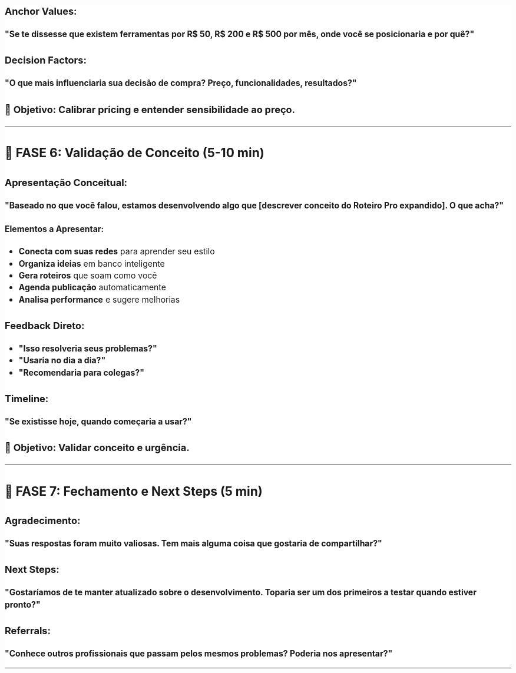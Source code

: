 ### Anchor Values:
**"Se te dissesse que existem ferramentas por R$ 50, R$ 200 e R$ 500 por mês, onde você se posicionaria e por quê?"**

### Decision Factors:
**"O que mais influenciaria sua decisão de compra? Preço, funcionalidades, resultados?"**

### 🎯 **Objetivo**: Calibrar pricing e entender sensibilidade ao preço.

---

## 🔄 FASE 6: Validação de Conceito (5-10 min)

### Apresentação Conceitual:
**"Baseado no que você falou, estamos desenvolvendo algo que [descrever conceito do Roteiro Pro expandido]. O que acha?"**

#### Elementos a Apresentar:
- **Conecta com suas redes** para aprender seu estilo
- **Organiza ideias** em banco inteligente  
- **Gera roteiros** que soam como você
- **Agenda publicação** automaticamente
- **Analisa performance** e sugere melhorias

### Feedback Direto:
- **"Isso resolveria seus problemas?"**
- **"Usaria no dia a dia?"**
- **"Recomendaria para colegas?"**

### Timeline:
**"Se existisse hoje, quando começaria a usar?"**

### 🎯 **Objetivo**: Validar conceito e urgência.

---

## 🎯 FASE 7: Fechamento e Next Steps (5 min)

### Agradecimento:
**"Suas respostas foram muito valiosas. Tem mais alguma coisa que gostaria de compartilhar?"**

### Next Steps:
**"Gostaríamos de te manter atualizado sobre o desenvolvimento. Toparia ser um dos primeiros a testar quando estiver pronto?"**

### Referrals:
**"Conhece outros profissionais que passam pelos mesmos problemas? Poderia nos apresentar?"**

---